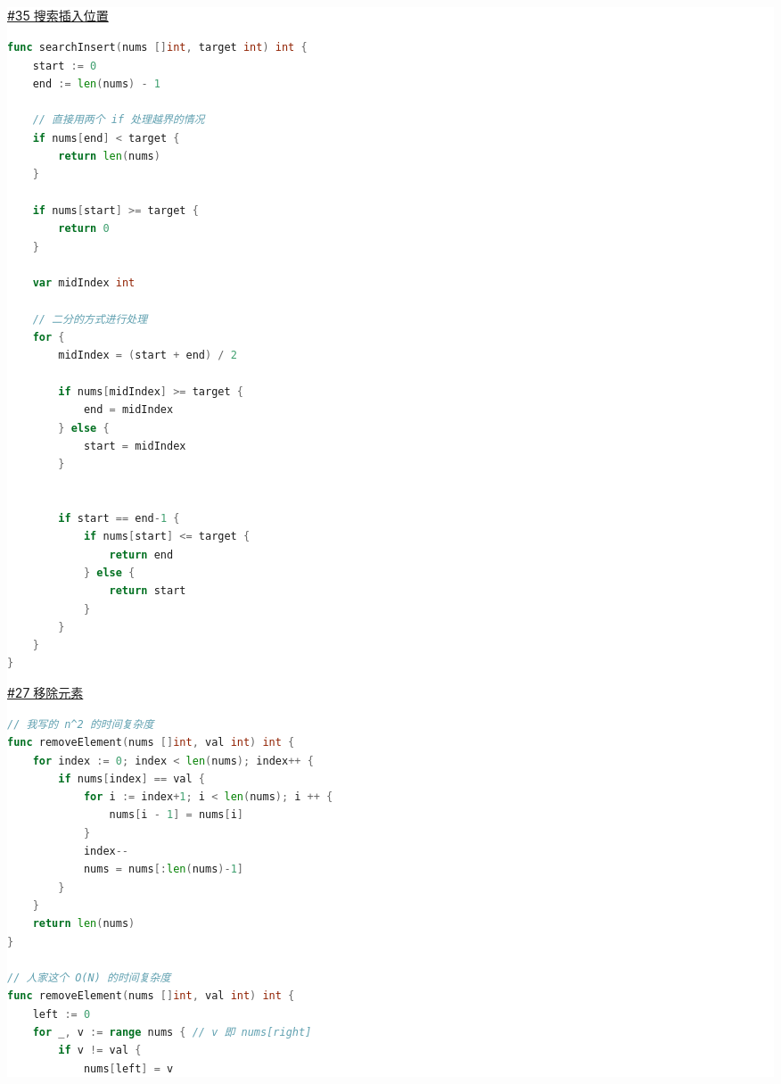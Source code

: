 

[#35 搜索插入位置](https://leetcode.cn/problems/search-insert-position/)

```go
func searchInsert(nums []int, target int) int {
    start := 0
    end := len(nums) - 1

    // 直接用两个 if 处理越界的情况
    if nums[end] < target {
        return len(nums)
    }

    if nums[start] >= target {
        return 0
    }

    var midIndex int

    // 二分的方式进行处理
    for {
        midIndex = (start + end) / 2

        if nums[midIndex] >= target {
            end = midIndex
        } else {
            start = midIndex
        }


        if start == end-1 {
            if nums[start] <= target {
                return end
            } else {
                return start
            }
        }
    }
}
```



[#27 移除元素](https://leetcode.cn/problems/remove-element/)

```go
// 我写的 n^2 的时间复杂度
func removeElement(nums []int, val int) int {
    for index := 0; index < len(nums); index++ {
        if nums[index] == val {
            for i := index+1; i < len(nums); i ++ {
                nums[i - 1] = nums[i]
            }
            index--
            nums = nums[:len(nums)-1]
        }
    }
    return len(nums)
}

// 人家这个 O(N) 的时间复杂度
func removeElement(nums []int, val int) int {
    left := 0
    for _, v := range nums { // v 即 nums[right]
        if v != val {
            nums[left] = v
```